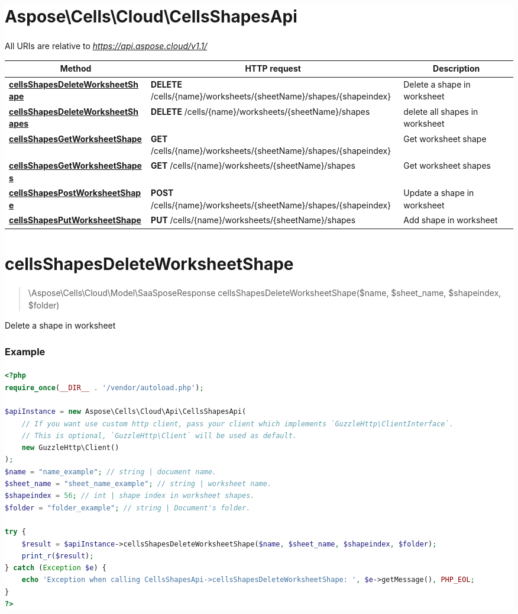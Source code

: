 # Aspose\Cells\Cloud\CellsShapesApi

All URIs are relative to *https://api.aspose.cloud/v1.1/*

Method | HTTP request | Description
------------- | ------------- | -------------
[**cellsShapesDeleteWorksheetShape**](CellsShapesApi.md#cellsShapesDeleteWorksheetShape) | **DELETE** /cells/{name}/worksheets/{sheetName}/shapes/{shapeindex} | Delete a shape in worksheet
[**cellsShapesDeleteWorksheetShapes**](CellsShapesApi.md#cellsShapesDeleteWorksheetShapes) | **DELETE** /cells/{name}/worksheets/{sheetName}/shapes | delete all shapes in worksheet
[**cellsShapesGetWorksheetShape**](CellsShapesApi.md#cellsShapesGetWorksheetShape) | **GET** /cells/{name}/worksheets/{sheetName}/shapes/{shapeindex} | Get worksheet shape
[**cellsShapesGetWorksheetShapes**](CellsShapesApi.md#cellsShapesGetWorksheetShapes) | **GET** /cells/{name}/worksheets/{sheetName}/shapes | Get worksheet shapes
[**cellsShapesPostWorksheetShape**](CellsShapesApi.md#cellsShapesPostWorksheetShape) | **POST** /cells/{name}/worksheets/{sheetName}/shapes/{shapeindex} | Update a shape in worksheet
[**cellsShapesPutWorksheetShape**](CellsShapesApi.md#cellsShapesPutWorksheetShape) | **PUT** /cells/{name}/worksheets/{sheetName}/shapes | Add shape in worksheet


# **cellsShapesDeleteWorksheetShape**
> \Aspose\Cells\Cloud\Model\SaaSposeResponse cellsShapesDeleteWorksheetShape($name, $sheet_name, $shapeindex, $folder)

Delete a shape in worksheet

### Example
```php
<?php
require_once(__DIR__ . '/vendor/autoload.php');

$apiInstance = new Aspose\Cells\Cloud\Api\CellsShapesApi(
    // If you want use custom http client, pass your client which implements `GuzzleHttp\ClientInterface`.
    // This is optional, `GuzzleHttp\Client` will be used as default.
    new GuzzleHttp\Client()
);
$name = "name_example"; // string | document name.
$sheet_name = "sheet_name_example"; // string | worksheet name.
$shapeindex = 56; // int | shape index in worksheet shapes.
$folder = "folder_example"; // string | Document's folder.

try {
    $result = $apiInstance->cellsShapesDeleteWorksheetShape($name, $sheet_name, $shapeindex, $folder);
    print_r($result);
} catch (Exception $e) {
    echo 'Exception when calling CellsShapesApi->cellsShapesDeleteWorksheetShape: ', $e->getMessage(), PHP_EOL;
}
?>
```
